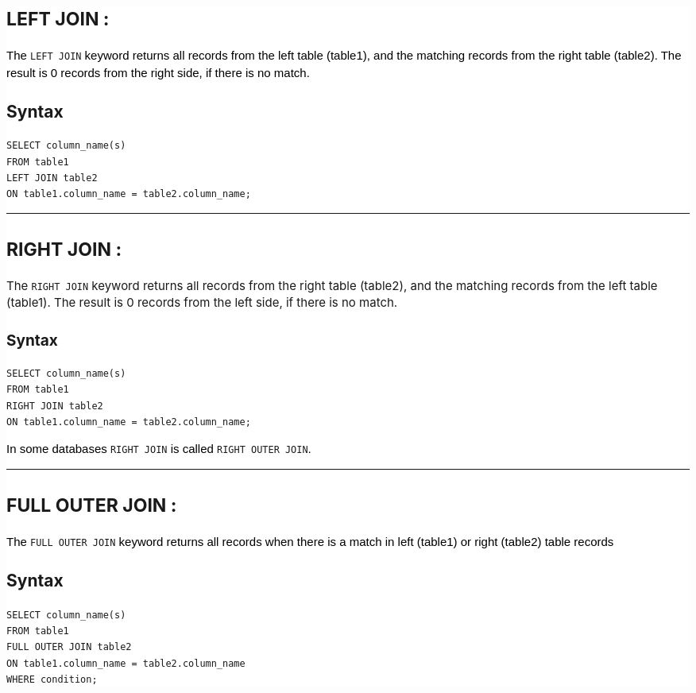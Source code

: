 
## <span style="font-size: 23px">LEFT JOIN :</span>

<span style="font-family: Verdana, sans-serif; color: rgb(0, 0, 0); font-size: 15px">The </span>`LEFT JOIN`<span style="font-family: Verdana, sans-serif; color: rgb(0, 0, 0); font-size: 15px"> keyword returns all records from the left table (table1), and the matching records from the right table (table2). The result is 0 records from the right side, if there is no match.</span>

### <span style="font-size: 21px">Syntax</span>

```
SELECT column_name(s)
FROM table1
LEFT JOIN table2
ON table1.column_name = table2.column_name;
```

---

## <span style="font-size: 23px">RIGHT JOIN :</span>

<span style="font-size: 15px">The </span>`RIGHT JOIN`<span style="font-size: 15px"> keyword returns all records from the right table (table2), and the matching records from the left table (table1). The result is 0 records from the left side, if there is no match.</span>

### <span style="font-size: 19px">Syntax</span>

```
SELECT column_name(s)
FROM table1
RIGHT JOIN table2
ON table1.column_name = table2.column_name;
```

<span style="font-family: Verdana, sans-serif; color: rgb(0, 0, 0); font-size: 15px">In some databases </span>`RIGHT JOIN`<span style="font-family: Verdana, sans-serif; color: rgb(0, 0, 0); font-size: 15px"> is called </span>`RIGHT OUTER JOIN`<span style="font-family: Verdana, sans-serif; color: rgb(0, 0, 0); font-size: 15px">.</span>

---

## <span style="font-size: 23px">FULL OUTER JOIN :</span>

<span style="font-family: Verdana, sans-serif; color: rgb(0, 0, 0); font-size: 15px">The </span>`FULL OUTER JOIN`<span style="font-family: Verdana, sans-serif; color: rgb(0, 0, 0); font-size: 15px"> keyword returns all records when there is a match in left (table1) or right (table2) table records</span>

### <span style="font-size: 21px">Syntax</span>

```
SELECT column_name(s)
FROM table1
FULL OUTER JOIN table2
ON table1.column_name = table2.column_name
WHERE condition;
```
